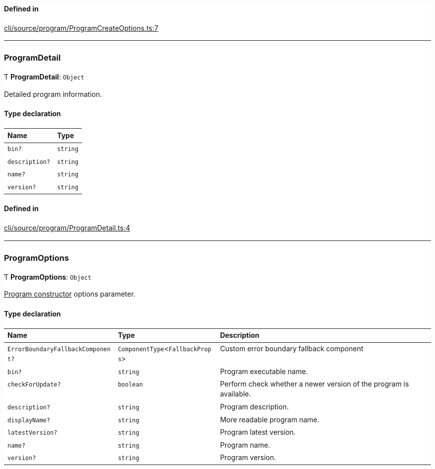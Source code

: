 #### Defined in

[cli/source/program/ProgramCreateOptions.ts:7](https://github.com/jakubmazanec/js-tools/blob/0cfa1b5/packages/cli/source/program/ProgramCreateOptions.ts#L7)

---

### ProgramDetail

Ƭ **ProgramDetail**: `Object`

Detailed program information.

#### Type declaration

| Name           | Type     |
| :------------- | :------- |
| `bin?`         | `string` |
| `description?` | `string` |
| `name?`        | `string` |
| `version?`     | `string` |

#### Defined in

[cli/source/program/ProgramDetail.ts:4](https://github.com/jakubmazanec/js-tools/blob/0cfa1b5/packages/cli/source/program/ProgramDetail.ts#L4)

---

### ProgramOptions

Ƭ **ProgramOptions**: `Object`

[Program constructor](classes/Program.md#constructor) options parameter.

#### Type declaration

| Name                              | Type                               | Description                                                        |
| :-------------------------------- | :--------------------------------- | :----------------------------------------------------------------- |
| `ErrorBoundaryFallbackComponent?` | `ComponentType`\<`FallbackProps`\> | Custom error boundary fallback component                           |
| `bin?`                            | `string`                           | Program executable name.                                           |
| `checkForUpdate?`                 | `boolean`                          | Perform check whether a newer version of the program is available. |
| `description?`                    | `string`                           | Program description.                                               |
| `displayName?`                    | `string`                           | More readable program name.                                        |
| `latestVersion?`                  | `string`                           | Program latest version.                                            |
| `name?`                           | `string`                           | Program name.                                                      |
| `version?`                        | `string`                           | Program version.                                                   |
